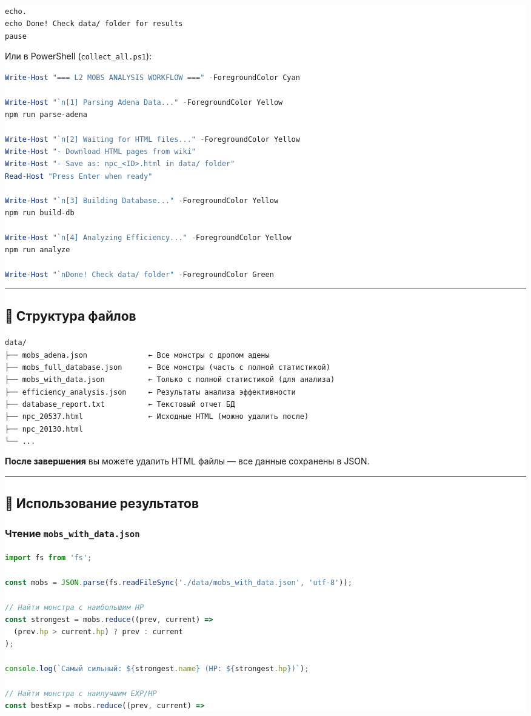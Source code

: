 ```batch
echo.
echo Done! Check data/ folder for results
pause
```

Или в PowerShell (`collect_all.ps1`):

```powershell
Write-Host "=== L2 MOBS ANALYSIS WORKFLOW ===" -ForegroundColor Cyan

Write-Host "`n[1] Parsing Adena Data..." -ForegroundColor Yellow
npm run parse-adena

Write-Host "`n[2] Waiting for HTML files..." -ForegroundColor Yellow
Write-Host "- Download HTML pages from wiki"
Write-Host "- Save as: npc_<ID>.html in data/ folder"
Read-Host "Press Enter when ready"

Write-Host "`n[3] Building Database..." -ForegroundColor Yellow
npm run build-db

Write-Host "`n[4] Analyzing Efficiency..." -ForegroundColor Yellow
npm run analyze

Write-Host "`nDone! Check data/ folder" -ForegroundColor Green
```

---

## 📁 Структура файлов

```
data/
├── mobs_adena.json              ← Все монстры с дропом адены
├── mobs_full_database.json      ← Все монстры (часть с полной статистикой)
├── mobs_with_data.json          ← Только с полной статистикой (для анализа)
├── efficiency_analysis.json     ← Результаты анализа эффективности
├── database_report.txt          ← Текстовый отчет БД
├── npc_20537.html               ← Исходные HTML (можно удалить после)
├── npc_20130.html
└── ...
```

**После завершения** вы можете удалить HTML файлы — все данные сохранены в JSON.

---

## 🎯 Использование результатов

### Чтение `mobs_with_data.json`

```javascript
import fs from 'fs';

const mobs = JSON.parse(fs.readFileSync('./data/mobs_with_data.json', 'utf-8'));

// Найти монстра с наибольшим HP
const strongest = mobs.reduce((prev, current) => 
  (prev.hp > current.hp) ? prev : current
);

console.log(`Самый сильный: ${strongest.name} (HP: ${strongest.hp})`);

// Найти монстра с наилучшим EXP/HP
const bestExp = mobs.reduce((prev, current) => 
```